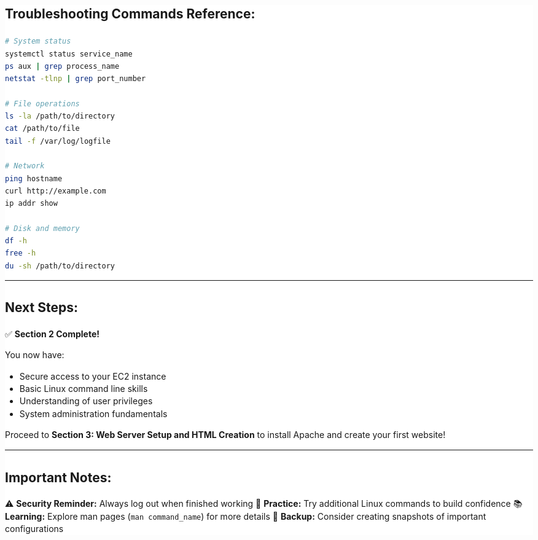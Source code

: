 
## Troubleshooting Commands Reference:

```bash
# System status
systemctl status service_name
ps aux | grep process_name
netstat -tlnp | grep port_number

# File operations
ls -la /path/to/directory
cat /path/to/file
tail -f /var/log/logfile

# Network
ping hostname
curl http://example.com
ip addr show

# Disk and memory
df -h
free -h
du -sh /path/to/directory
```

---

## Next Steps:
✅ **Section 2 Complete!**

You now have:
- Secure access to your EC2 instance
- Basic Linux command line skills
- Understanding of user privileges
- System administration fundamentals

Proceed to **Section 3: Web Server Setup and HTML Creation** to install Apache and create your first website!

---

## Important Notes:

⚠️ **Security Reminder:** Always log out when finished working
🔧 **Practice:** Try additional Linux commands to build confidence
📚 **Learning:** Explore man pages (`man command_name`) for more details
🔄 **Backup:** Consider creating snapshots of important configurations
